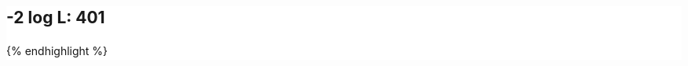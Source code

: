 ## 
## -2 log L: 401
{% endhighlight %}
 
[^1]: Thạm khảo tại Larry Wasserman (2003), "All of Statistics"
 
[^2]: Xem thêm khóa R Programming, <https://www.coursera.org/course/rprog>
